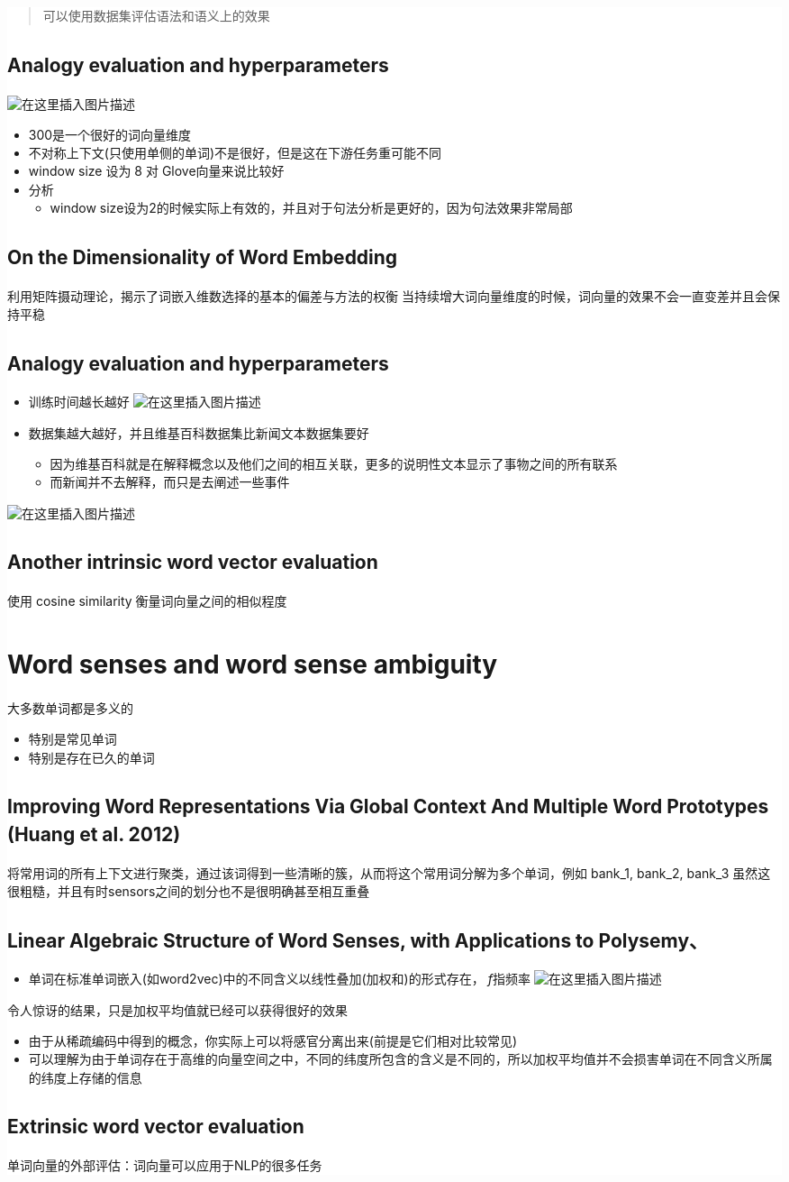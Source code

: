 > 可以使⽤数据集评估语法和语义上的效果

## Analogy evaluation and hyperparameters
![在这里插入图片描述](https://img-blog.csdnimg.cn/20210210213517944.png?x-oss-process=image/watermark,type_ZmFuZ3poZW5naGVpdGk,shadow_10,text_aHR0cHM6Ly9ibG9nLmNzZG4ubmV0L3dlaXhpbl80NDg1NzY4OA==,size_16,color_FFFFFF,t_70#pic_center)

- 300是⼀个很好的词向量维度
- 不对称上下⽂(只使⽤单侧的单词)不是很好，但是这在下游任务重可能不同
- window size 设为 8 对 Glove向量来说⽐较好
- 分析
  - window size设为2的时候实际上有效的，并且对于句法分析是更好的，因为句法效果⾮常局部
## On the Dimensionality of Word Embedding
利⽤矩阵摄动理论，揭示了词嵌⼊维数选择的基本的偏差与⽅法的权衡
当持续增⼤词向量维度的时候，词向量的效果不会⼀直变差并且会保持平稳
## Analogy evaluation and hyperparameters
- 训练时间越⻓越好
![在这里插入图片描述](https://img-blog.csdnimg.cn/2021021021360536.png?x-oss-process=image/watermark,type_ZmFuZ3poZW5naGVpdGk,shadow_10,text_aHR0cHM6Ly9ibG9nLmNzZG4ubmV0L3dlaXhpbl80NDg1NzY4OA==,size_16,color_FFFFFF,t_70#pic_center)

- 数据集越⼤越好，并且维基百科数据集⽐新闻⽂本数据集要好
  - 因为维基百科就是在解释概念以及他们之间的相互关联，更多的说明性⽂本显示了事物之间的所有联系
  - ⽽新闻并不去解释，⽽只是去阐述⼀些事件

![在这里插入图片描述](https://img-blog.csdnimg.cn/20210210213630172.png?x-oss-process=image/watermark,type_ZmFuZ3poZW5naGVpdGk,shadow_10,text_aHR0cHM6Ly9ibG9nLmNzZG4ubmV0L3dlaXhpbl80NDg1NzY4OA==,size_16,color_FFFFFF,t_70#pic_center)

## Another intrinsic word vector evaluation
使⽤ cosine similarity 衡量词向量之间的相似程度
# Word senses and word sense ambiguity
⼤多数单词都是多义的
- 特别是常⻅单词
- 特别是存在已久的单词
## Improving Word Representations Via Global Context And Multiple Word Prototypes (Huang et al. 2012)
将常⽤词的所有上下⽂进⾏聚类，通过该词得到⼀些清晰的簇，从⽽将这个常⽤词分解为多个单词，例如 bank_1, bank_2, bank_3
虽然这很粗糙，并且有时sensors之间的划分也不是很明确甚⾄相互重叠
## Linear Algebraic Structure of Word Senses, with Applications to Polysemy、
- 单词在标准单词嵌⼊(如word2vec)中的不同含义以线性叠加(加权和)的形式存在， $f$指频率
![在这里插入图片描述](https://img-blog.csdnimg.cn/20210210213742282.png#pic_center)

令⼈惊讶的结果，只是加权平均值就已经可以获得很好的效果
- 由于从稀疏编码中得到的概念，你实际上可以将感官分离出来(前提是它们相对⽐较常⻅)
- 可以理解为由于单词存在于⾼维的向量空间之中，不同的纬度所包含的含义是不同的，所以加权平均值并不会损害单词在不同含义所属的纬度上存储的信息
## Extrinsic word vector evaluation
单词向量的外部评估：词向量可以应⽤于NLP的很多任务